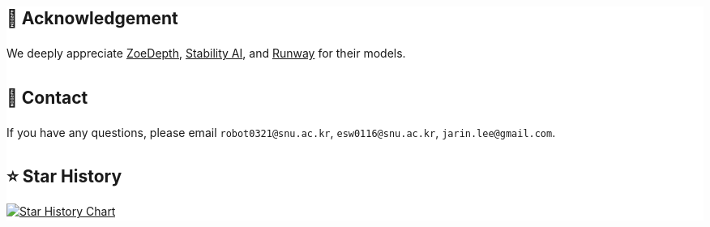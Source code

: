 ## 🤗 Acknowledgement

We deeply appreciate [ZoeDepth](https://github.com/isl-org/ZoeDepth), [Stability AI](), and [Runway](https://huggingface.co/runwayml/stable-diffusion-v1-5) for their models.

## 📧 Contact

If you have any questions, please email `robot0321@snu.ac.kr`, `esw0116@snu.ac.kr`, `jarin.lee@gmail.com`.

## ⭐ Star History

<a href="https://star-history.com/#luciddreamer-cvlab/LucidDreamer&Date">
  <picture>
    <source media="(prefers-color-scheme: dark)" srcset="https://api.star-history.com/svg?repos=luciddreamer-cvlab/LucidDreamer&type=Date&theme=dark" />
    <source media="(prefers-color-scheme: light)" srcset="https://api.star-history.com/svg?repos=luciddreamer-cvlab/LucidDreamer&type=Date" />
    <img alt="Star History Chart" src="https://api.star-history.com/svg?repos=luciddreamer-cvlab/LucidDreamer&type=Date" />
  </picture>
</a>
